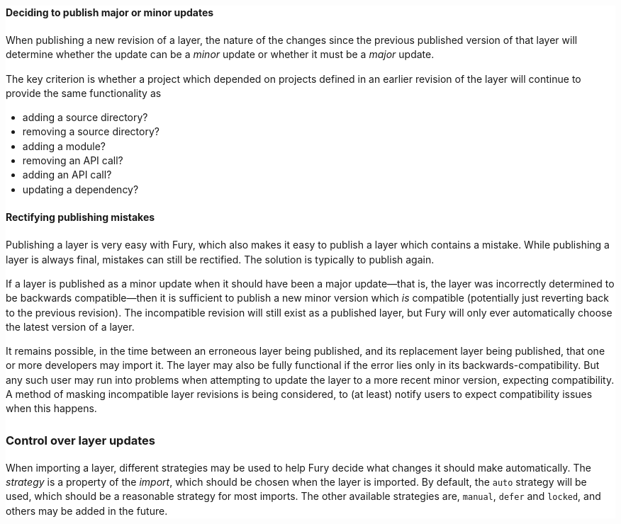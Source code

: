#### Deciding to publish major or minor updates

When publishing a new revision of a layer, the nature of the changes since the previous published version of
that layer will determine whether the update can be a _minor_ update or whether it must be a _major_ update.

The key criterion is whether a project which depended on projects defined in an earlier revision of the layer
will continue to provide the same functionality as 

- adding a source directory?
- removing a source directory?
- adding a module?
- removing an API call?
- adding an API call?
- updating a dependency?


#### Rectifying publishing mistakes

Publishing a layer is very easy with Fury, which also makes it easy to publish a layer which contains a mistake.
While publishing a layer is always final, mistakes can still be rectified. The solution is typically to publish
again.

If a layer is published as a minor update when it should have been a major update—that is, the layer was
incorrectly determined to be backwards compatible—then it is sufficient to publish a new minor version which
_is_ compatible (potentially just reverting back to the previous revision). The incompatible revision will still
exist as a published layer, but Fury will only ever automatically choose the latest version of a layer.

It remains possible, in the time between an erroneous layer being published, and its replacement layer
being published, that one or more developers may import it. The layer may also be fully functional if the error
lies only in its backwards-compatibility. But any such user may run into problems when attempting to update
the layer to a more recent minor version, expecting compatibility. A method of masking incompatible layer revisions is being considered, to (at least) notify users to expect compatibility issues when this happens.

### Control over layer updates

When importing a layer, different strategies may be used to help Fury decide what changes it should make
automatically. The _strategy_ is a property of the _import_, which should be chosen when the layer is imported.
By default, the `auto` strategy will be used, which should be a reasonable strategy for most imports. The other
available strategies are, `manual`, `defer` and `locked`, and others may be added in the future.
